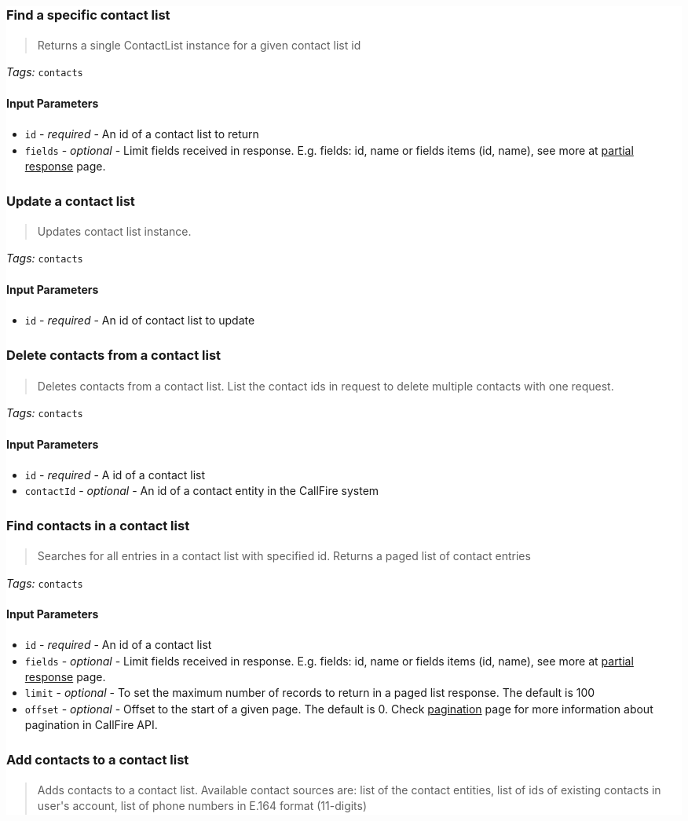 ### Find a specific contact list

> Returns a single ContactList instance for a given contact list id

*Tags:* `contacts`

#### Input Parameters
* `id` - _required_ - An id of a contact list to return
* `fields` - _optional_ - Limit fields received in response. E.g. fields: id, name or fields items (id, name), see more at [partial response](https://developers.callfire.com/docs.html#partial-response) page.

### Update a contact list

> Updates contact list instance.

*Tags:* `contacts`

#### Input Parameters
* `id` - _required_ - An id of contact list to update

### Delete contacts from a contact list

> Deletes contacts from a contact list. List the contact ids in request to delete multiple contacts with one request.

*Tags:* `contacts`

#### Input Parameters
* `id` - _required_ - A id of a contact list
* `contactId` - _optional_ - An id of a contact entity in the CallFire system

### Find contacts in a contact list

> Searches for all entries in a contact list with specified id. Returns a paged list of contact entries

*Tags:* `contacts`

#### Input Parameters
* `id` - _required_ - An id of a contact list
* `fields` - _optional_ - Limit fields received in response. E.g. fields: id, name or fields items (id, name), see more at [partial response](https://developers.callfire.com/docs.html#partial-response) page.
* `limit` - _optional_ - To set the maximum number of records to return in a paged list response. The default is 100
* `offset` - _optional_ - Offset to the start of a given page. The default is 0. Check [pagination](https://developers.callfire.com/docs.html#pagination) page for more information about pagination in CallFire API.

### Add contacts to a contact list

> Adds contacts to a contact list. Available contact sources are: list of the contact entities, list of ids of existing contacts in user's account, list of phone numbers in E.164 format (11-digits)
